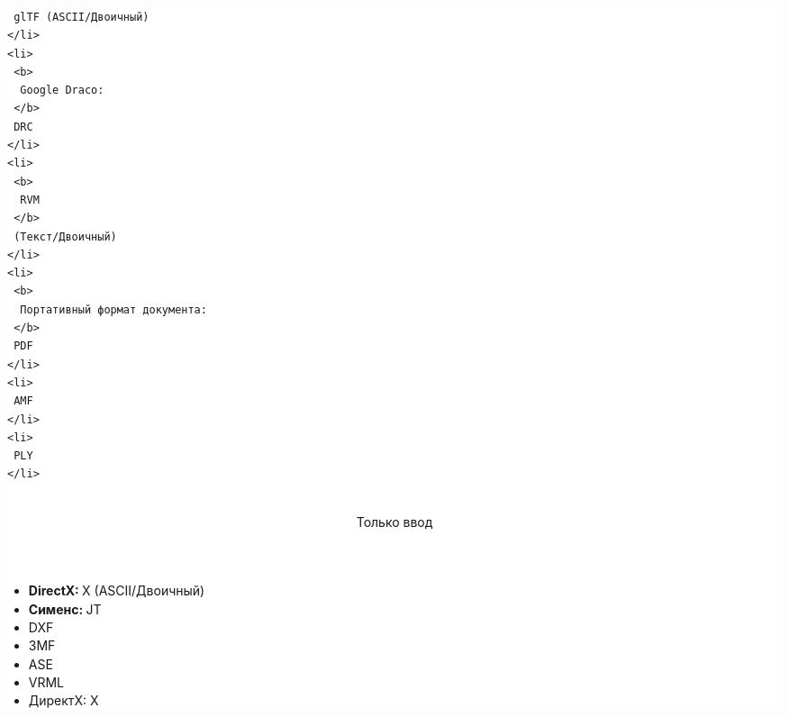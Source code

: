      glTF (ASCII/Двоичный)
    </li>
    <li>
     <b>
      Google Draco:
     </b>
     DRC
    </li>
    <li>
     <b>
      RVM
     </b>
     (Текст/Двоичный)
    </li>
    <li>
     <b>
      Портативный формат документа:
     </b>
     PDF
    </li>
    <li>
     AMF
    </li>
    <li>
     PLY
    </li>
   </ul>
  </div>
  
  <div class="d1-col d1-right">
   <br/>
   <header>
    <i class="fa fa-long-arrow-down">
    </i>
    Только ввод
   </header>
   <ul>
    <li>
     <b>
      DirectX:
     </b>
     X (ASCII/Двоичный)
    </li>
    <li>
     <b>
      Сименс:
     </b>
     JT
    </li>
    <li>
     DXF
    </li>
    <li>
     3MF
    </li>
    <li>
     ASE
    </li>
    <li>
     VRML
    </li>
    <li>
     ДиректХ: Х
    </li>